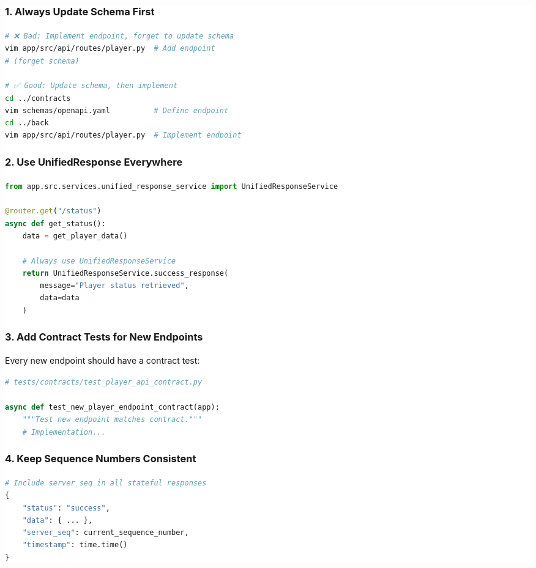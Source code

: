 ### 1. Always Update Schema First

```bash
# ❌ Bad: Implement endpoint, forget to update schema
vim app/src/api/routes/player.py  # Add endpoint
# (forget schema)

# ✅ Good: Update schema, then implement
cd ../contracts
vim schemas/openapi.yaml          # Define endpoint
cd ../back
vim app/src/api/routes/player.py  # Implement endpoint
```

### 2. Use UnifiedResponse Everywhere

```python
from app.src.services.unified_response_service import UnifiedResponseService

@router.get("/status")
async def get_status():
    data = get_player_data()

    # Always use UnifiedResponseService
    return UnifiedResponseService.success_response(
        message="Player status retrieved",
        data=data
    )
```

### 3. Add Contract Tests for New Endpoints

Every new endpoint should have a contract test:

```python
# tests/contracts/test_player_api_contract.py

async def test_new_player_endpoint_contract(app):
    """Test new endpoint matches contract."""
    # Implementation...
```

### 4. Keep Sequence Numbers Consistent

```python
# Include server_seq in all stateful responses
{
    "status": "success",
    "data": { ... },
    "server_seq": current_sequence_number,
    "timestamp": time.time()
}
```
